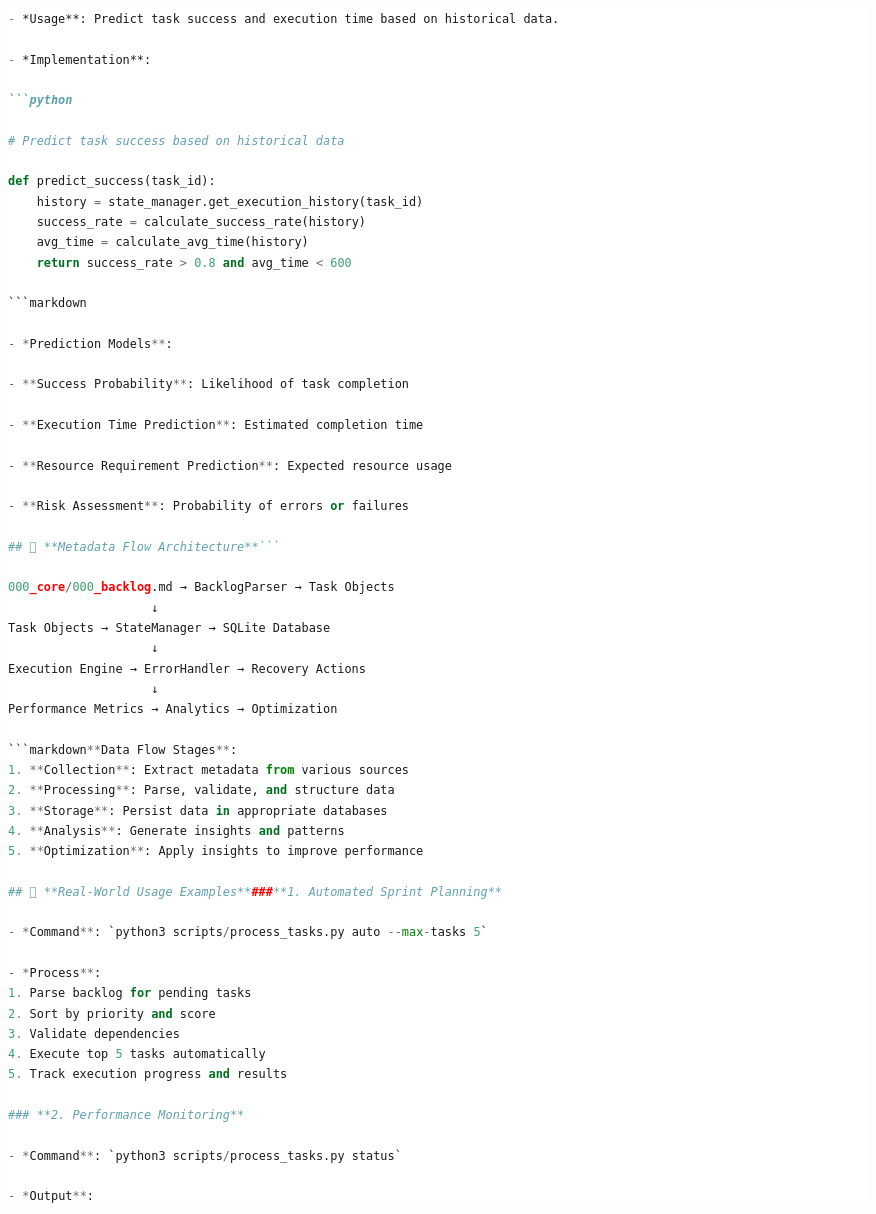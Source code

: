 ```markdown
- *Usage**: Predict task success and execution time based on historical data.

- *Implementation**:

```python

# Predict task success based on historical data

def predict_success(task_id):
    history = state_manager.get_execution_history(task_id)
    success_rate = calculate_success_rate(history)
    avg_time = calculate_avg_time(history)
    return success_rate > 0.8 and avg_time < 600

```markdown

- *Prediction Models**:

- **Success Probability**: Likelihood of task completion

- **Execution Time Prediction**: Estimated completion time

- **Resource Requirement Prediction**: Expected resource usage

- **Risk Assessment**: Probability of errors or failures

## 🔄 **Metadata Flow Architecture**```

000_core/000_backlog.md → BacklogParser → Task Objects
                    ↓
Task Objects → StateManager → SQLite Database
                    ↓
Execution Engine → ErrorHandler → Recovery Actions
                    ↓
Performance Metrics → Analytics → Optimization

```markdown**Data Flow Stages**:
1. **Collection**: Extract metadata from various sources
2. **Processing**: Parse, validate, and structure data
3. **Storage**: Persist data in appropriate databases
4. **Analysis**: Generate insights and patterns
5. **Optimization**: Apply insights to improve performance

## 🚀 **Real-World Usage Examples**###**1. Automated Sprint Planning**

- *Command**: `python3 scripts/process_tasks.py auto --max-tasks 5`

- *Process**:
1. Parse backlog for pending tasks
2. Sort by priority and score
3. Validate dependencies
4. Execute top 5 tasks automatically
5. Track execution progress and results

### **2. Performance Monitoring**

- *Command**: `python3 scripts/process_tasks.py status`

- *Output**:

```
